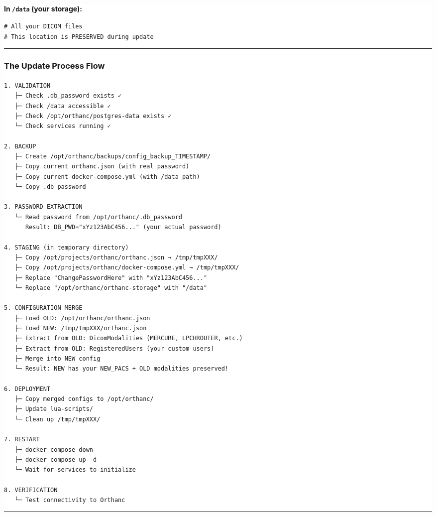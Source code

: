 **In `/data` (your storage):**
```
# All your DICOM files
# This location is PRESERVED during update
```

---

### The Update Process Flow

```
1. VALIDATION
   ├─ Check .db_password exists ✓
   ├─ Check /data accessible ✓
   ├─ Check /opt/orthanc/postgres-data exists ✓
   └─ Check services running ✓

2. BACKUP
   ├─ Create /opt/orthanc/backups/config_backup_TIMESTAMP/
   ├─ Copy current orthanc.json (with real password)
   ├─ Copy current docker-compose.yml (with /data path)
   └─ Copy .db_password

3. PASSWORD EXTRACTION
   └─ Read password from /opt/orthanc/.db_password
      Result: DB_PWD="xYz123AbC456..." (your actual password)

4. STAGING (in temporary directory)
   ├─ Copy /opt/projects/orthanc/orthanc.json → /tmp/tmpXXX/
   ├─ Copy /opt/projects/orthanc/docker-compose.yml → /tmp/tmpXXX/
   ├─ Replace "ChangePasswordHere" with "xYz123AbC456..."
   └─ Replace "/opt/orthanc/orthanc-storage" with "/data"

5. CONFIGURATION MERGE
   ├─ Load OLD: /opt/orthanc/orthanc.json
   ├─ Load NEW: /tmp/tmpXXX/orthanc.json
   ├─ Extract from OLD: DicomModalities (MERCURE, LPCHROUTER, etc.)
   ├─ Extract from OLD: RegisteredUsers (your custom users)
   ├─ Merge into NEW config
   └─ Result: NEW has your NEW_PACS + OLD modalities preserved!

6. DEPLOYMENT
   ├─ Copy merged configs to /opt/orthanc/
   ├─ Update lua-scripts/
   └─ Clean up /tmp/tmpXXX/

7. RESTART
   ├─ docker compose down
   ├─ docker compose up -d
   └─ Wait for services to initialize

8. VERIFICATION
   └─ Test connectivity to Orthanc
```

---